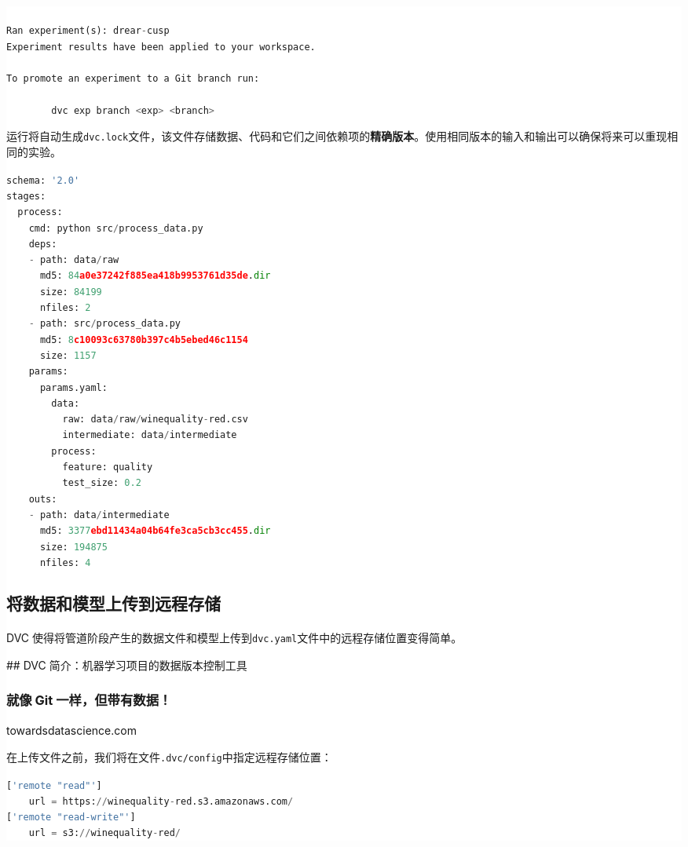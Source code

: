 ```py

Ran experiment(s): drear-cusp
Experiment results have been applied to your workspace.

To promote an experiment to a Git branch run:

        dvc exp branch <exp> <branch>
```

运行将自动生成`dvc.lock`文件，该文件存储数据、代码和它们之间依赖项的**精确版本**。使用相同版本的输入和输出可以确保将来可以重现相同的实验。

```py
schema: '2.0'
stages:
  process:
    cmd: python src/process_data.py
    deps:
    - path: data/raw
      md5: 84a0e37242f885ea418b9953761d35de.dir
      size: 84199
      nfiles: 2
    - path: src/process_data.py
      md5: 8c10093c63780b397c4b5ebed46c1154
      size: 1157
    params:
      params.yaml:
        data:
          raw: data/raw/winequality-red.csv
          intermediate: data/intermediate
        process:
          feature: quality
          test_size: 0.2
    outs:
    - path: data/intermediate
      md5: 3377ebd11434a04b64fe3ca5cb3cc455.dir
      size: 194875
      nfiles: 4
```

## 将数据和模型上传到远程存储

DVC 使得将管道阶段产生的数据文件和模型上传到`dvc.yaml`文件中的远程存储位置变得简单。

[](/introduction-to-dvc-data-version-control-tool-for-machine-learning-projects-7cb49c229fe0?source=post_page-----ea822eb09bf6--------------------------------) ## DVC 简介：机器学习项目的数据版本控制工具

### 就像 Git 一样，但带有数据！

towardsdatascience.com

在上传文件之前，我们将在文件`.dvc/config`中指定远程存储位置：

```py
['remote "read"']
    url = https://winequality-red.s3.amazonaws.com/
['remote "read-write"']
    url = s3://winequality-red/
```
